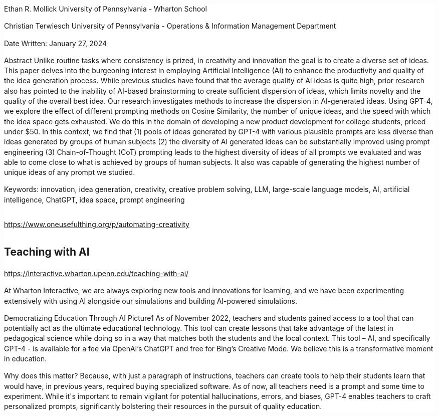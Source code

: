 Ethan R. Mollick
University of Pennsylvania - Wharton School

Christian Terwiesch
University of Pennsylvania - Operations & Information Management Department

Date Written: January 27, 2024

Abstract
Unlike routine tasks where consistency is prized, in creativity and innovation the goal is to
create a diverse set of ideas. This paper delves into the burgeoning interest in employing
Artificial Intelligence (AI) to enhance the productivity and quality of the idea generation process.
While previous studies have found that the average quality of AI ideas is quite high, prior
research also has pointed to the inability of AI-based brainstorming to create sufficient
dispersion of ideas, which limits novelty and the quality of the overall best idea. Our research
investigates methods to increase the dispersion in AI-generated ideas. Using GPT-4, we explore
the effect of different prompting methods on Cosine Similarity, the number of unique ideas, and
the speed with which the idea space gets exhausted. We do this in the domain of developing a
new product development for college students, priced under $50. In this context, we find that (1)
pools of ideas generated by GPT-4 with various plausible prompts are less diverse than ideas
generated by groups of human subjects (2) the diversity of AI generated ideas can be
substantially improved using prompt engineering (3) Chain-of-Thought (CoT) prompting leads to
the highest diversity of ideas of all prompts we evaluated and was able to come close to what is
achieved by groups of human subjects. It also was capable of generating the highest number of
unique ideas of any prompt we studied.

Keywords: innovation, idea generation, creativity, creative problem solving, LLM, large-scale language models, AI, artificial intelligence, ChatGPT, idea space, prompt engineering

##

https://www.oneusefulthing.org/p/automating-creativity

## Teaching with AI

https://interactive.wharton.upenn.edu/teaching-with-ai/

At Wharton Interactive, we are always exploring new tools and innovations for learning, and we have been experimenting extensively with using AI alongside our simulations and building AI-powered simulations.

Democratizing Education Through AI
Picture1
As of November 2022, teachers and students gained access to a tool that can potentially act as the ultimate educational technology. This tool can create lessons that take advantage of the latest in pedagogical science while doing so in a way that matches both the students and the local context. This tool – AI, and specifically GPT-4 - is available for a fee via OpenAI’s ChatGPT and free for Bing’s Creative Mode. We believe this is a transformative moment in education.

Why does this matter?
Because, with just a paragraph of instructions, teachers can create tools to help their students learn that would have, in previous years, required buying specialized software. As of now, all teachers need is a prompt and some time to experiment. While it's important to remain vigilant for potential hallucinations, errors, and biases, GPT-4 enables teachers to craft personalized prompts, significantly bolstering their resources in the pursuit of quality education.
